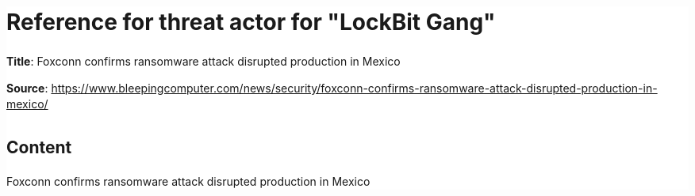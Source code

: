 # Reference for threat actor for "LockBit Gang"

**Title**: Foxconn confirms ransomware attack disrupted production in Mexico

**Source**: https://www.bleepingcomputer.com/news/security/foxconn-confirms-ransomware-attack-disrupted-production-in-mexico/

## Content






















Foxconn confirms ransomware attack disrupted production in Mexico



















































